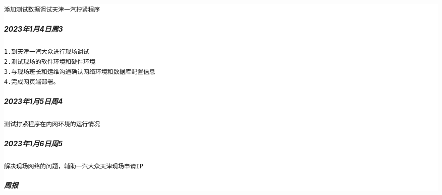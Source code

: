 ```
添加测试数据调试天津一汽拧紧程序
```

##### 2023年1月4日周3

```
1.到天津一汽大众进行现场调试
2.测试现场的软件环境和硬件环境
3.与现场班长和运维沟通确认网络环境和数据库配置信息
4.完成网页端部署。
```

##### 2023年1月5日周4

```
测试拧紧程序在内网环境的运行情况
```

##### 2023年1月6日周5

```
解决现场网络的问题，辅助一汽大众天津现场申请IP
```

##### 周报

```
